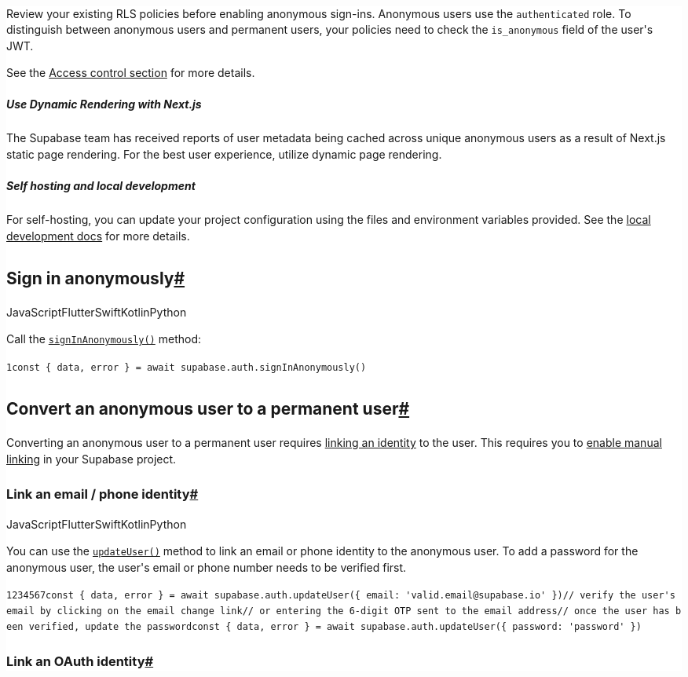 Review your existing RLS policies before enabling anonymous sign-ins. Anonymous users use the `authenticated` role. To distinguish between anonymous users and permanent users, your policies need to check the `is_anonymous` field of the user's JWT.

See the [Access control section](#access-control) for more details.

##### Use Dynamic Rendering with Next.js

The Supabase team has received reports of user metadata being cached across unique anonymous users as a result of Next.js static page rendering. For the best user experience, utilize dynamic page rendering.

##### Self hosting and local development

For self-hosting, you can update your project configuration using the files and environment variables provided. See the [local development docs](https://supabase.com/docs/guides/cli/config) for more details.

## Sign in anonymously[#](#sign-in-anonymously)

JavaScriptFlutterSwiftKotlinPython

Call the [`signInAnonymously()`](https://supabase.com/docs/reference/javascript/auth-signinanonymously) method:

```
1const { data, error } = await supabase.auth.signInAnonymously()
```

## Convert an anonymous user to a permanent user[#](#convert-an-anonymous-user-to-a-permanent-user)

Converting an anonymous user to a permanent user requires [linking an identity](https://supabase.com/docs/guides/auth/auth-identity-linking#manual-linking-beta) to the user. This requires you to [enable manual linking](https://supabase.com/dashboard/project/_/settings/auth) in your Supabase project.

### Link an email / phone identity[#](#link-an-email--phone-identity)

JavaScriptFlutterSwiftKotlinPython

You can use the [`updateUser()`](https://supabase.com/docs/reference/javascript/auth-updateuser) method to link an email or phone identity to the anonymous user. To add a password for the anonymous user, the user's email or phone number needs to be verified first.

```
1234567const { data, error } = await supabase.auth.updateUser({ email: 'valid.email@supabase.io' })// verify the user's email by clicking on the email change link// or entering the 6-digit OTP sent to the email address// once the user has been verified, update the passwordconst { data, error } = await supabase.auth.updateUser({ password: 'password' })
```

### Link an OAuth identity[#](#link-an-oauth-identity)
